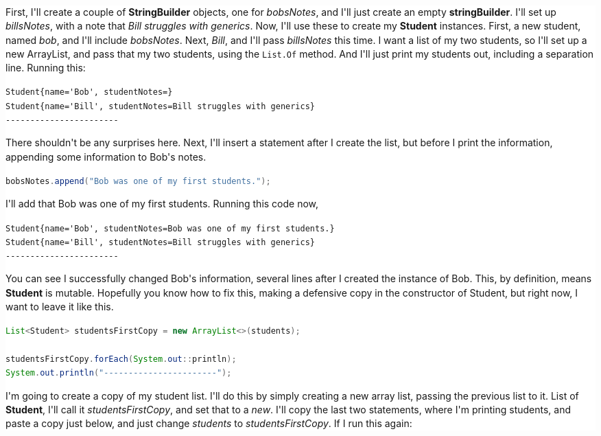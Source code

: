 First, I'll create a couple of **StringBuilder** objects, 
one for _bobsNotes_, and I'll just create an empty **stringBuilder**.
I'll set up _billsNotes_, with a note that _Bill struggles with generics_. 
Now, I'll use these to create my **Student** instances. 
First, a new student, named _bob_, and I'll include _bobsNotes_. 
Next, _Bill_, and I'll pass _billsNotes_ this time. 
I want a list of my two students, so I'll set up a new ArrayList, 
and pass that my two students, using the `List.Of` method. 
And I'll just print my students out, 
including a separation line. 
Running this:

```html  
Student{name='Bob', studentNotes=}
Student{name='Bill', studentNotes=Bill struggles with generics}
-----------------------
```
                    
There shouldn't be any surprises here.
Next, I'll insert a statement 
after I create the list, 
but before I print the information, 
appending some information to Bob's notes. 

```java  
bobsNotes.append("Bob was one of my first students.");
```

I'll add that Bob was one of my first students. 
Running this code now,

```html  
Student{name='Bob', studentNotes=Bob was one of my first students.}
Student{name='Bill', studentNotes=Bill struggles with generics}
-----------------------
```

You can see I successfully changed Bob's information, 
several lines after I created the instance of Bob. 
This, by definition, means **Student** is mutable. 
Hopefully you know how to fix this, 
making a defensive copy in the constructor of Student, 
but right now, I want to leave it like this.

```java  
List<Student> studentsFirstCopy = new ArrayList<>(students);

studentsFirstCopy.forEach(System.out::println);
System.out.println("-----------------------");
```

I'm going to create a copy of my student list. 
I'll do this by simply creating a new array list, 
passing the previous list to it. 
List of **Student**, I'll call it _studentsFirstCopy_, 
and set that to a _new_. 
I'll copy the last two statements,
where I'm printing students, and paste a copy just below, 
and just change _students_ to _studentsFirstCopy_. 
If I run this again:
